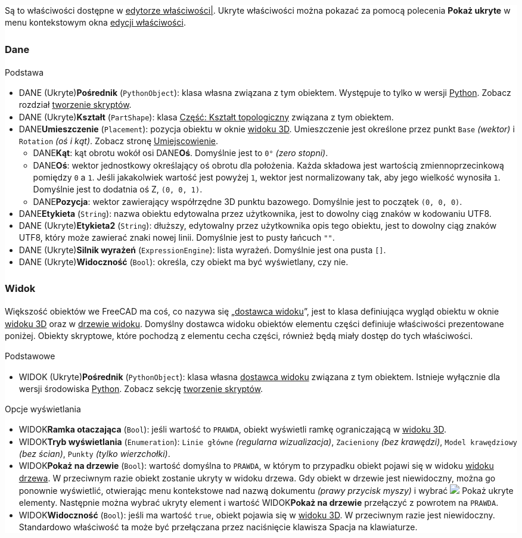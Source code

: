 Są to właściwości dostępne w [edytorze właściwości|](/Property_editor/pl "Property editor/pl"). Ukryte właściwości można pokazać za pomocą polecenia **Pokaż ukryte** w menu kontekstowym okna [edycji właściwości](/Property_editor/pl "Property editor/pl").

### Dane

Podstawa

* DANE (Ukryte)**Pośrednik** (`PythonObject`): klasa własna związana z tym obiektem. Występuje to tylko w wersji [Python](/Python/pl "Python/pl"). Zobacz rozdział [tworzenie skryptów](#Tworzenie_skrypt.C3.B3w).
* DANE (Ukryte)**Kształt** (`PartShape`): klasa [Część: Kształt topologiczny](/Part_TopoShape/pl "Part TopoShape/pl") związana z tym obiektem.
* DANE**Umieszczenie** (`Placement`): pozycja obiektu w oknie [widoku 3D](/3D_view/pl "3D view/pl"). Umieszczenie jest określone przez punkt `Base` *(wektor)* i `Rotation` *(oś i kąt)*. Zobacz stronę [Umiejscowienie](/Placement/pl "Placement/pl").
  + DANE**Kąt**: kąt obrotu wokół osi DANE**Oś**. Domyślnie jest to `0°` *(zero stopni)*.
  + DANE**Oś**: wektor jednostkowy określający oś obrotu dla położenia. Każda składowa jest wartością zmiennoprzecinkową pomiędzy `0` a `1`. Jeśli jakakolwiek wartość jest powyżej `1`, wektor jest normalizowany tak, aby jego wielkość wynosiła `1`. Domyślnie jest to dodatnia oś Z, `(0, 0, 1)`.
  + DANE**Pozycja**: wektor zawierający współrzędne 3D punktu bazowego. Domyślnie jest to początek `(0, 0, 0)`.
* DANE**Etykieta** (`String`): nazwa obiektu edytowalna przez użytkownika, jest to dowolny ciąg znaków w kodowaniu UTF8.
* DANE (Ukryte)**Etykieta2** (`String`): dłuższy, edytowalny przez użytkownika opis tego obiektu, jest to dowolny ciąg znaków UTF8, który może zawierać znaki nowej linii. Domyślnie jest to pusty łańcuch `""`.
* DANE (Ukryte)**Silnik wyrażeń** (`ExpressionEngine`): lista wyrażeń. Domyślnie jest ona pusta `[]`.
* DANE (Ukryte)**Widoczność** (`Bool`): określa, czy obiekt ma być wyświetlany, czy nie.

### Widok

Większość obiektów we FreeCAD ma coś, co nazywa się „[dostawca widoku](/Viewprovider/pl "Viewprovider/pl")”, jest to klasa definiująca wygląd obiektu w oknie [widoku 3D](/3D_view/pl "3D view/pl") oraz w [drzewie widoku](/Tree_view/pl "Tree view/pl"). Domyślny dostawca widoku obiektów elementu części definiuje właściwości prezentowane poniżej. Obiekty skryptowe, które pochodzą z elementu cecha części, również będą miały dostęp do tych właściwości.

Podstawowe

* WIDOK (Ukryte)**Pośrednik** (`PythonObject`): klasa własna [dostawca widoku](/Viewprovider/pl "Viewprovider/pl") związana z tym obiektem. Istnieje wyłącznie dla wersji środowiska [Python](/Python/pl "Python/pl"). Zobacz sekcję [tworzenie skryptów](#Tworzenie_skrypt.C3.B3w).

Opcje wyświetlania

* WIDOK**Ramka otaczająca** (`Bool`): jeśli wartość to `PRAWDA`, obiekt wyświetli ramkę ograniczającą w [widoku 3D](/3D_view/pl "3D view/pl").
* WIDOK**Tryb wyświetlania** (`Enumeration`): `Linie główne` *(regularna wizualizacja)*, `Zacieniony` *(bez krawędzi)*, `Model krawędziowy` *(bez ścian)*, `Punkty` *(tylko wierzchołki)*.
* WIDOK**Pokaż na drzewie** (`Bool`): wartość domyślna to `PRAWDA`, w którym to przypadku obiekt pojawi się w widoku [widoku drzewa](/Tree_view/pl "Tree view/pl"). W przeciwnym razie obiekt zostanie ukryty w widoku drzewa. Gdy obiekt w drzewie jest niewidoczny, można go ponownie wyświetlić, otwierając menu kontekstowe nad nazwą dokumentu *(prawy przycisk myszy)* i wybrać ![](/images/CheckBoxTrue.svg) Pokaż ukryte elementy. Następnie można wybrać ukryty element i wartość WIDOK**Pokaż na drzewie** przełączyć z powrotem na `PRAWDA`.
* WIDOK**Widoczność** (`Bool`): jeśli ma wartość `true`, obiekt pojawia się w [widoku 3D](/3D_view/pl "3D view/pl"). W przeciwnym razie jest niewidoczny. Standardowo właściwość ta może być przełączana przez naciśnięcie klawisza Spacja na klawiaturze.
